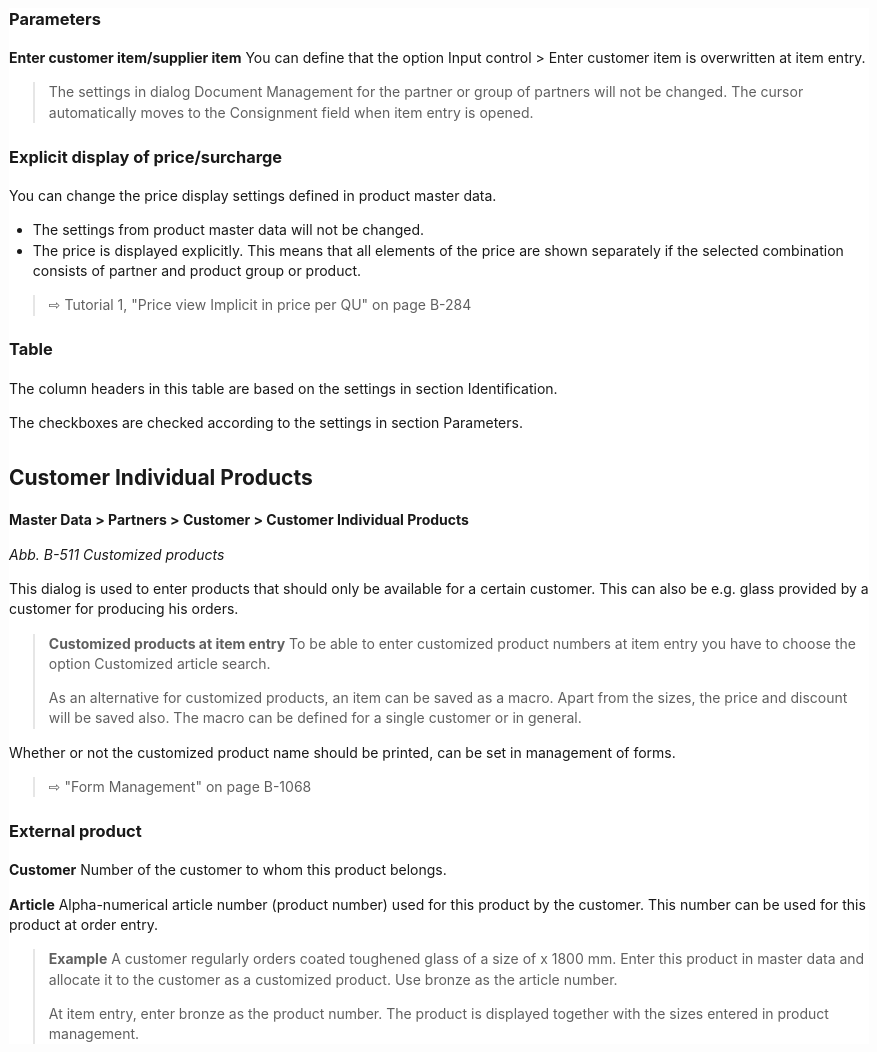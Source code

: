 ### Parameters

**Enter customer item/supplier item** You can define that the option Input control > Enter customer item is overwritten at item entry.

> The settings in dialog Document Management for the partner or group of partners will not be changed.
> The cursor automatically moves to the Consignment field when item entry is opened.

### Explicit display of price/surcharge

You can change the price display settings defined in product master data.
- The settings from product master data will not be changed.
- The price is displayed explicitly. This means that all elements of the price are shown separately if the selected combination consists of partner and product group or product.
> ⇨ Tutorial 1, "Price view Implicit in price per QU" on page B-284

### Table

The column headers in this table are based on the settings in section Identification.

The checkboxes are checked according to the settings in section Parameters.

## Customer Individual Products

**Master Data > Partners > Customer > Customer Individual Products**

*Abb. B-511 Customized products*

This dialog is used to enter products that should only be available for a certain customer. This can also be e.g. glass provided by a customer for producing his orders.

> **Customized products at item entry**
> To be able to enter customized product numbers at item entry you have to choose the option Customized article search.
>
> As an alternative for customized products, an item can be saved as a macro. Apart from the sizes, the price and discount will be saved also. The macro can be defined for a single customer or in general.

Whether or not the customized product name should be printed, can be set in management of forms.
> ⇨ "Form Management" on page B-1068

### External product

**Customer** Number of the customer to whom this product belongs.

**Article** Alpha-numerical article number (product number) used for this product by the customer. This number can be used for this product at order entry.

> **Example**
> A customer regularly orders coated toughened glass of a size of x 1800 mm. Enter this product in master data and allocate it to the customer as a customized product. Use bronze as the article number.
>
> At item entry, enter bronze as the product number. The product is displayed together with the sizes entered in product management.
